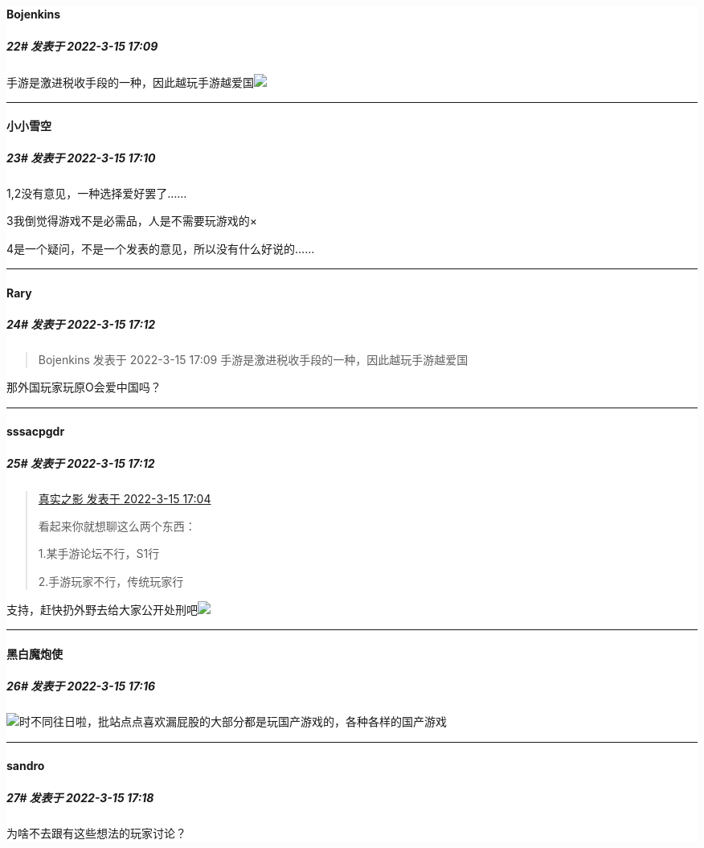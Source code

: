 ####  Bojenkins  
##### 22#       发表于 2022-3-15 17:09

手游是激进税收手段的一种，因此越玩手游越爱国<img src="https://static.saraba1st.com/image/smiley/face2017/067.png" referrerpolicy="no-referrer">

*****

####  小小雪空  
##### 23#       发表于 2022-3-15 17:10

1,2没有意见，一种选择爱好罢了……

3我倒觉得游戏不是必需品，人是不需要玩游戏的×

4是一个疑问，不是一个发表的意见，所以没有什么好说的……

*****

####  Rary  
##### 24#       发表于 2022-3-15 17:12

<blockquote>Bojenkins 发表于 2022-3-15 17:09
手游是激进税收手段的一种，因此越玩手游越爱国</blockquote>
那外国玩家玩原O会爱中国吗？

*****

####  sssacpgdr  
##### 25#       发表于 2022-3-15 17:12

<blockquote><a href="httphttps://bbs.saraba1st.com/2b/forum.php?mod=redirect&amp;goto=findpost&amp;pid=55054098&amp;ptid=2058053" target="_blank">真实之影 发表于 2022-3-15 17:04</a>

看起来你就想聊这么两个东西：

1.某手游论坛不行，S1行

2.手游玩家不行，传统玩家行</blockquote>
支持，赶快扔外野去给大家公开处刑吧<img src="https://static.saraba1st.com/image/smiley/face2017/089.png" referrerpolicy="no-referrer">

*****

####  黑白魔炮使  
##### 26#       发表于 2022-3-15 17:16

<img src="https://static.saraba1st.com/image/smiley/face2017/067.png" referrerpolicy="no-referrer">时不同往日啦，批站点点喜欢漏屁股的大部分都是玩国产游戏的，各种各样的国产游戏

*****

####  sandro  
##### 27#       发表于 2022-3-15 17:18

为啥不去跟有这些想法的玩家讨论？
